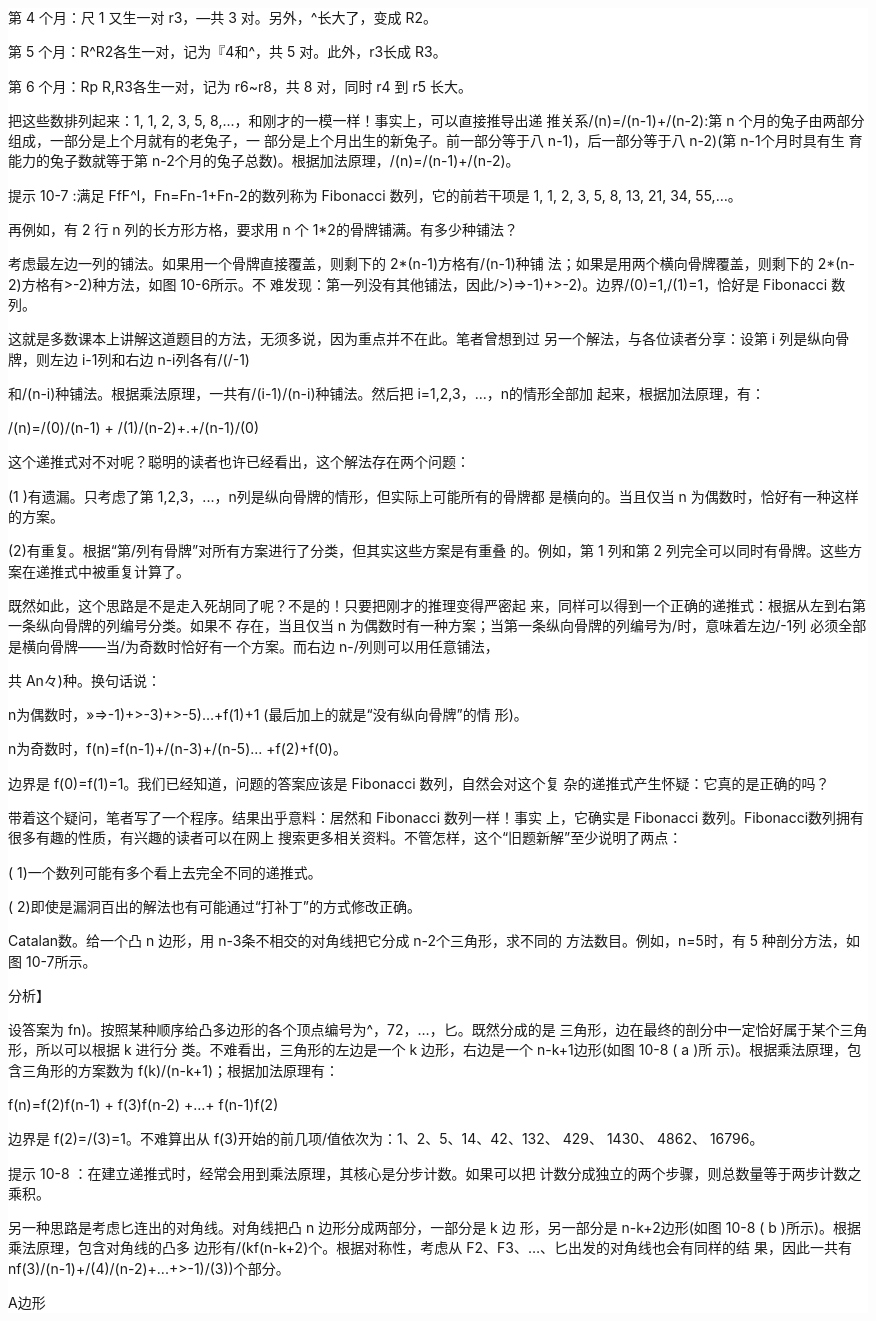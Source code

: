 第 4 个月：尺 1 又生一对 r3，—共 3 对。另外，^长大了，变成 R2。

第 5 个月：R^R2各生一对，记为『4和^，共 5 对。此外，r3长成 R3。

第 6 个月：Rp R,R3各生一对，记为 r6~r8，共 8 对，同时 r4 到 r5 长大。

把这些数排列起来：1, 1, 2, 3, 5, 8,...，和刚才的一模一样！事实上，可以直接推导出递 推关系/(n)=/(n-1)+/(n-2):第 n 个月的兔子由两部分组成，一部分是上个月就有的老兔子，一 部分是上个月出生的新兔子。前一部分等于八 n-1)，后一部分等于八 n-2)(第 n-1个月时具有生 育能力的兔子数就等于第 n-2个月的兔子总数)。根据加法原理，/(n)=/(n-1)+/(n-2)。

提示 10-7 :满足 FfF^l，Fn=Fn-1+Fn-2的数列称为 Fibonacci 数列，它的前若干项是 1, 1, 2, 3, 5, 8, 13, 21, 34, 55,…。

再例如，有 2 行 n 列的长方形方格，要求用 n 个 1*2的骨牌铺满。有多少种铺法？

考虑最左边一列的铺法。如果用一个骨牌直接覆盖，则剩下的 2*(n-1)方格有/(n-1)种铺 法；如果是用两个横向骨牌覆盖，则剩下的 2*(n-2)方格有>-2)种方法，如图 10-6所示。不 难发现：第一列没有其他铺法，因此/>)=>-1)+>-2)。边界/(0)=1,/(1)=1，恰好是 Fibonacci 数列。

这就是多数课本上讲解这道题目的方法，无须多说，因为重点并不在此。笔者曾想到过 另一个解法，与各位读者分享：设第 i 列是纵向骨牌，则左边 i-1列和右边 n-i列各有/(/-1)

和/(n-i)种铺法。根据乘法原理，一共有/(i-1)/(n-i)种铺法。然后把 i=1,2,3，...，n的情形全部加 起来，根据加法原理，有：

/(n)=/(0)/(n-1) + /(1)/(n-2)+.+/(n-1)/(0)

这个递推式对不对呢？聪明的读者也许已经看出，这个解法存在两个问题：

(1 )有遗漏。只考虑了第 1,2,3，...，n列是纵向骨牌的情形，但实际上可能所有的骨牌都 是横向的。当且仅当 n 为偶数时，恰好有一种这样的方案。

(2)有重复。根据“第/列有骨牌”对所有方案进行了分类，但其实这些方案是有重叠 的。例如，第 1 列和第 2 列完全可以同时有骨牌。这些方案在递推式中被重复计算了。

既然如此，这个思路是不是走入死胡同了呢？不是的！只要把刚才的推理变得严密起 来，同样可以得到一个正确的递推式：根据从左到右第一条纵向骨牌的列编号分类。如果不 存在，当且仅当 n 为偶数时有一种方案；当第一条纵向骨牌的列编号为/时，意味着左边/-1列 必须全部是横向骨牌——当/为奇数时恰好有一个方案。而右边 n-/列则可以用任意铺法，

共 An々)种。换句话说：

n为偶数时，»=>-1)+>-3)+>-5)…+f(1)+1 (最后加上的就是“没有纵向骨牌”的情 形)。

n为奇数时，f(n)=f(n-1)+/(n-3)+/(n-5)... +f(2)+f(0)。

边界是 f(0)=f(1)=1。我们已经知道，问题的答案应该是 Fibonacci 数列，自然会对这个复 杂的递推式产生怀疑：它真的是正确的吗？

带着这个疑问，笔者写了一个程序。结果出乎意料：居然和 Fibonacci 数列一样！事实 上，它确实是 Fibonacci 数列。Fibonacci数列拥有很多有趣的性质，有兴趣的读者可以在网上 搜索更多相关资料。不管怎样，这个“旧题新解”至少说明了两点：

( 1)一个数列可能有多个看上去完全不同的递推式。

( 2)即使是漏洞百出的解法也有可能通过“打补丁”的方式修改正确。

Catalan数。给一个凸 n 边形，用 n-3条不相交的对角线把它分成 n-2个三角形，求不同的 方法数目。例如，n=5时，有 5 种剖分方法，如图 10-7所示。

分析】

设答案为 fn)。按照某种顺序给凸多边形的各个顶点编号为^，72，…，匕。既然分成的是 三角形，边在最终的剖分中一定恰好属于某个三角形，所以可以根据 k 进行分 类。不难看出，三角形的左边是一个 k 边形，右边是一个 n-k+1边形(如图 10-8 ( a )所 示)。根据乘法原理，包含三角形的方案数为 f(k)/(n-k+1)；根据加法原理有：

f(n)=f(2)f(n-1) + f(3)f(n-2) +…+ f(n-1)f(2)

边界是 f(2)=/(3)=1。不难算出从 f(3)开始的前几项/值依次为：1、2、5、14、42、132、 429、 1430、 4862、 16796。

提示 10-8 ：在建立递推式时，经常会用到乘法原理，其核心是分步计数。如果可以把 计数分成独立的两个步骤，则总数量等于两步计数之乘积。

另一种思路是考虑匕连出的对角线。对角线把凸 n 边形分成两部分，一部分是 k 边 形，另一部分是 n-k+2边形(如图 10-8 ( b )所示)。根据乘法原理，包含对角线的凸多 边形有/(kf(n-k+2)个。根据对称性，考虑从 F2、F3、…、匕出发的对角线也会有同样的结 果，因此一共有 nf(3)/(n-1)+/(4)/(n-2)+...+>-1)/(3))个部分。

A边形
